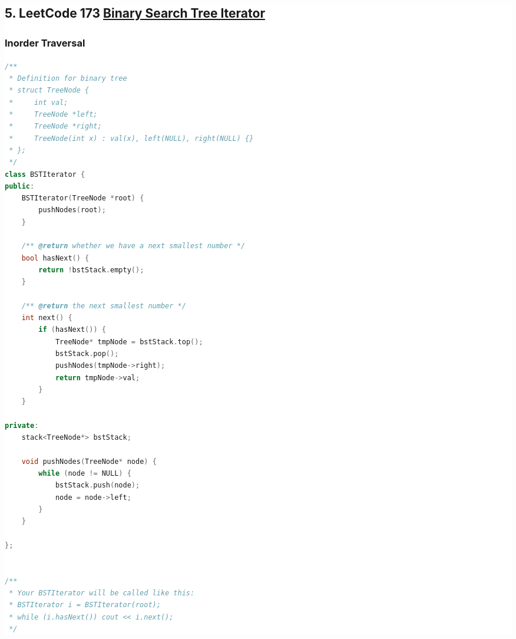 
## 5. LeetCode 173 [Binary Search Tree Iterator](https://leetcode.com/problems/binary-search-tree-iterator/)

### Inorder Traversal

```c++
/**
 * Definition for binary tree
 * struct TreeNode {
 *     int val;
 *     TreeNode *left;
 *     TreeNode *right;
 *     TreeNode(int x) : val(x), left(NULL), right(NULL) {}
 * };
 */
class BSTIterator {
public:
    BSTIterator(TreeNode *root) {
        pushNodes(root);
    }

    /** @return whether we have a next smallest number */
    bool hasNext() {
        return !bstStack.empty();
    }

    /** @return the next smallest number */
    int next() {
        if (hasNext()) {
            TreeNode* tmpNode = bstStack.top();
            bstStack.pop();
            pushNodes(tmpNode->right);
            return tmpNode->val;
        }
    }
    
private:
    stack<TreeNode*> bstStack;
    
    void pushNodes(TreeNode* node) {
        while (node != NULL) {
            bstStack.push(node);
            node = node->left;
        }
    }

};


/**
 * Your BSTIterator will be called like this:
 * BSTIterator i = BSTIterator(root);
 * while (i.hasNext()) cout << i.next();
 */
```
